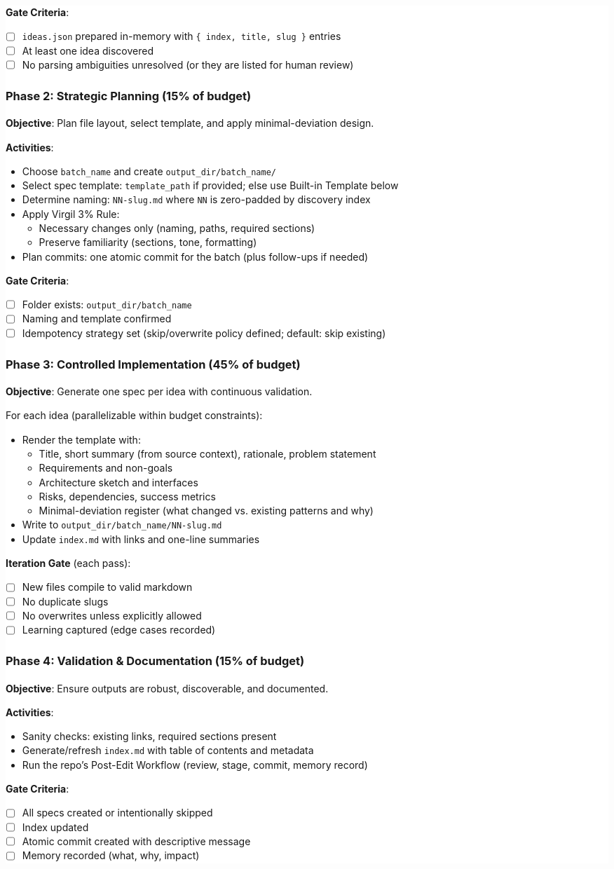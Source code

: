 **Gate Criteria**:
- [ ] `ideas.json` prepared in-memory with `{ index, title, slug }` entries
- [ ] At least one idea discovered
- [ ] No parsing ambiguities unresolved (or they are listed for human review)

### Phase 2: Strategic Planning (15% of budget)
**Objective**: Plan file layout, select template, and apply minimal-deviation design.

**Activities**:
- Choose `batch_name` and create `output_dir/batch_name/`
- Select spec template: `template_path` if provided; else use Built-in Template below
- Determine naming: `NN-slug.md` where `NN` is zero-padded by discovery index
- Apply Virgil 3% Rule:
  - Necessary changes only (naming, paths, required sections)
  - Preserve familiarity (sections, tone, formatting)
- Plan commits: one atomic commit for the batch (plus follow-ups if needed)

**Gate Criteria**:
- [ ] Folder exists: `output_dir/batch_name`
- [ ] Naming and template confirmed
- [ ] Idempotency strategy set (skip/overwrite policy defined; default: skip existing)

### Phase 3: Controlled Implementation (45% of budget)
**Objective**: Generate one spec per idea with continuous validation.

For each idea (parallelizable within budget constraints):
- Render the template with:
  - Title, short summary (from source context), rationale, problem statement
  - Requirements and non-goals
  - Architecture sketch and interfaces
  - Risks, dependencies, success metrics
  - Minimal-deviation register (what changed vs. existing patterns and why)
- Write to `output_dir/batch_name/NN-slug.md`
- Update `index.md` with links and one-line summaries

**Iteration Gate** (each pass):
- [ ] New files compile to valid markdown
- [ ] No duplicate slugs
- [ ] No overwrites unless explicitly allowed
- [ ] Learning captured (edge cases recorded)

### Phase 4: Validation & Documentation (15% of budget)
**Objective**: Ensure outputs are robust, discoverable, and documented.

**Activities**:
- Sanity checks: existing links, required sections present
- Generate/refresh `index.md` with table of contents and metadata
- Run the repo’s Post-Edit Workflow (review, stage, commit, memory record)

**Gate Criteria**:
- [ ] All specs created or intentionally skipped
- [ ] Index updated
- [ ] Atomic commit created with descriptive message
- [ ] Memory recorded (what, why, impact)
